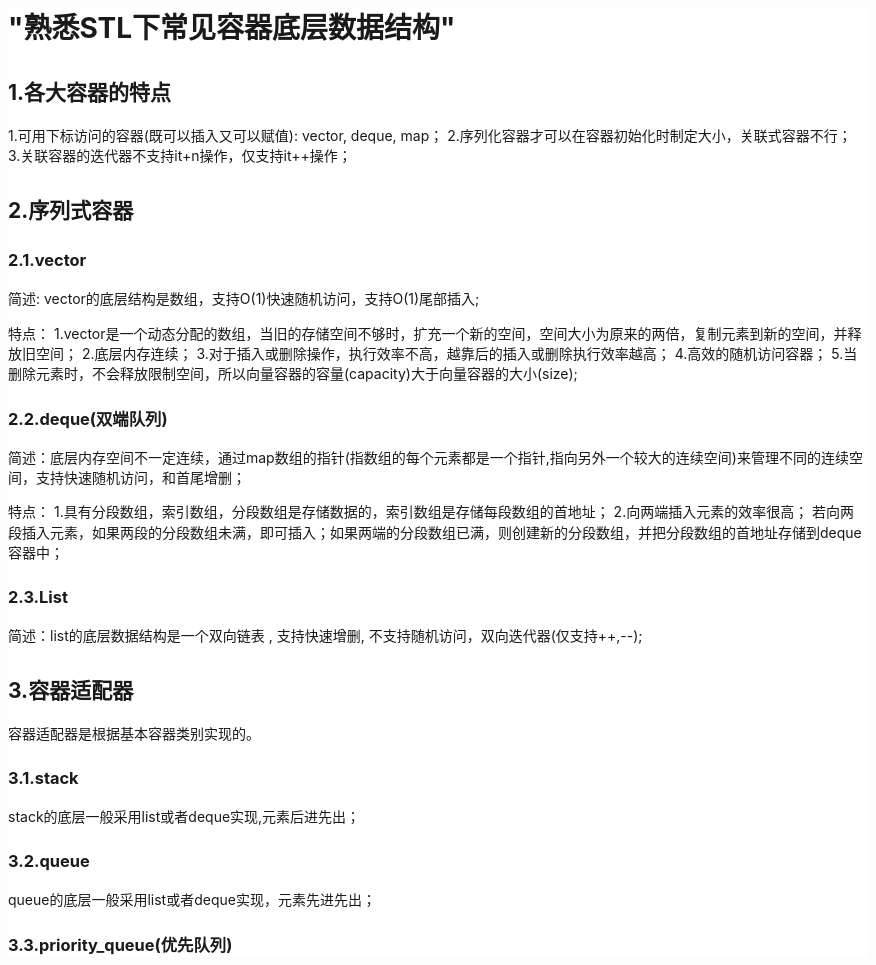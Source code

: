 # "熟悉STL下常见容器底层数据结构"

## 1.各大容器的特点

1.可用下标访问的容器(既可以插入又可以赋值): vector, deque, map；
2.序列化容器才可以在容器初始化时制定大小，关联式容器不行；
3.关联容器的迭代器不支持it+n操作，仅支持it++操作；


## 2.序列式容器

### 2.1.vector

简述: vector的底层结构是数组，支持O(1)快速随机访问，支持O(1)尾部插入;

特点：
1.vector是一个动态分配的数组，当旧的存储空间不够时，扩充一个新的空间，空间大小为原来的两倍，复制元素到新的空间，并释放旧空间；
2.底层内存连续；
3.对于插入或删除操作，执行效率不高，越靠后的插入或删除执行效率越高；
4.高效的随机访问容器；
5.当删除元素时，不会释放限制空间，所以向量容器的容量(capacity)大于向量容器的大小(size);




### 2.2.deque(双端队列)
简述：底层内存空间不一定连续，通过map数组的指针(指数组的每个元素都是一个指针,指向另外一个较大的连续空间)来管理不同的连续空间，支持快速随机访问，和首尾增删；

特点：
1.具有分段数组，索引数组，分段数组是存储数据的，索引数组是存储每段数组的首地址；
2.向两端插入元素的效率很高；
若向两段插入元素，如果两段的分段数组未满，即可插入；如果两端的分段数组已满，则创建新的分段数组，并把分段数组的首地址存储到deque容器中；


### 2.3.List
简述：list的底层数据结构是一个双向链表 , 支持快速增删, 不支持随机访问，双向迭代器(仅支持++,--);


## 3.容器适配器

容器适配器是根据基本容器类别实现的。

### 3.1.stack

stack的底层一般采用list或者deque实现,元素后进先出；


### 3.2.queue

queue的底层一般采用list或者deque实现，元素先进先出；

### 3.3.priority_queue(优先队列)
